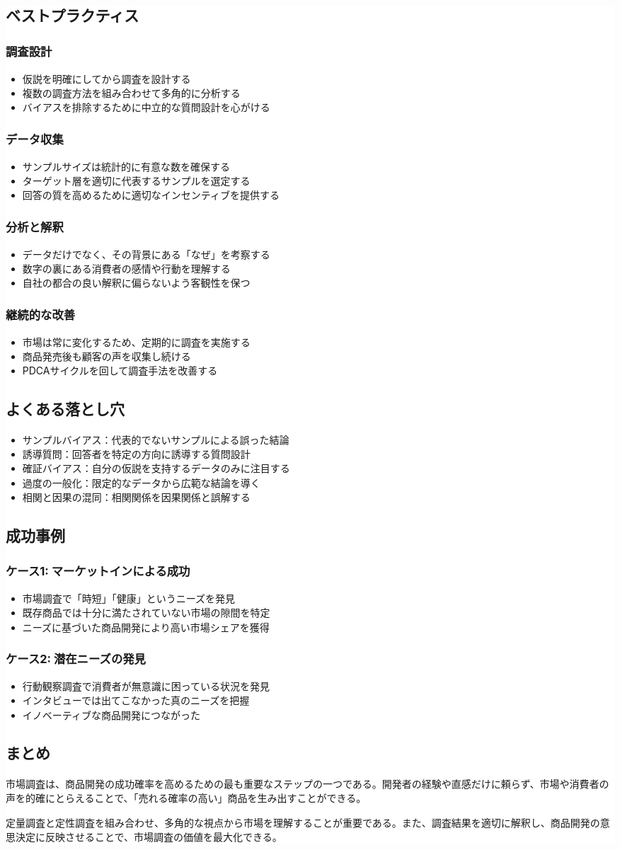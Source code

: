 ## ベストプラクティス

### 調査設計

- 仮説を明確にしてから調査を設計する
- 複数の調査方法を組み合わせて多角的に分析する
- バイアスを排除するために中立的な質問設計を心がける

### データ収集

- サンプルサイズは統計的に有意な数を確保する
- ターゲット層を適切に代表するサンプルを選定する
- 回答の質を高めるために適切なインセンティブを提供する

### 分析と解釈

- データだけでなく、その背景にある「なぜ」を考察する
- 数字の裏にある消費者の感情や行動を理解する
- 自社の都合の良い解釈に偏らないよう客観性を保つ

### 継続的な改善

- 市場は常に変化するため、定期的に調査を実施する
- 商品発売後も顧客の声を収集し続ける
- PDCAサイクルを回して調査手法を改善する

## よくある落とし穴

- サンプルバイアス：代表的でないサンプルによる誤った結論
- 誘導質問：回答者を特定の方向に誘導する質問設計
- 確証バイアス：自分の仮説を支持するデータのみに注目する
- 過度の一般化：限定的なデータから広範な結論を導く
- 相関と因果の混同：相関関係を因果関係と誤解する

## 成功事例

### ケース1: マーケットインによる成功

- 市場調査で「時短」「健康」というニーズを発見
- 既存商品では十分に満たされていない市場の隙間を特定
- ニーズに基づいた商品開発により高い市場シェアを獲得

### ケース2: 潜在ニーズの発見

- 行動観察調査で消費者が無意識に困っている状況を発見
- インタビューでは出てこなかった真のニーズを把握
- イノベーティブな商品開発につながった

## まとめ

市場調査は、商品開発の成功確率を高めるための最も重要なステップの一つである。開発者の経験や直感だけに頼らず、市場や消費者の声を的確にとらえることで、「売れる確率の高い」商品を生み出すことができる。

定量調査と定性調査を組み合わせ、多角的な視点から市場を理解することが重要である。また、調査結果を適切に解釈し、商品開発の意思決定に反映させることで、市場調査の価値を最大化できる。
